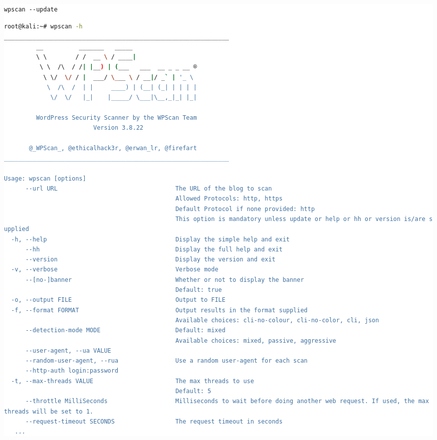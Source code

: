 `wpscan --update`
​
``` bash
root@kali:~# wpscan -h
_______________________________________________________________
         __          _______   _____
         \ \        / /  __ \ / ____|
          \ \  /\  / /| |__) | (___   ___  __ _ _ __ ®
           \ \/  \/ / |  ___/ \___ \ / __|/ _` | '_ \
            \  /\  /  | |     ____) | (__| (_| | | | |
             \/  \/   |_|    |_____/ \___|\__,_|_| |_|
​
         WordPress Security Scanner by the WPScan Team
                         Version 3.8.22
                               
       @_WPScan_, @ethicalhack3r, @erwan_lr, @firefart
_______________________________________________________________
​
Usage: wpscan [options]
      --url URL                                 The URL of the blog to scan
                                                Allowed Protocols: http, https
                                                Default Protocol if none provided: http
                                                This option is mandatory unless update or help or hh or version is/are supplied
  -h, --help                                    Display the simple help and exit
      --hh                                      Display the full help and exit
      --version                                 Display the version and exit
  -v, --verbose                                 Verbose mode
      --[no-]banner                             Whether or not to display the banner
                                                Default: true
  -o, --output FILE                             Output to FILE
  -f, --format FORMAT                           Output results in the format supplied
                                                Available choices: cli-no-colour, cli-no-color, cli, json
      --detection-mode MODE                     Default: mixed
                                                Available choices: mixed, passive, aggressive
      --user-agent, --ua VALUE
      --random-user-agent, --rua                Use a random user-agent for each scan
      --http-auth login:password
  -t, --max-threads VALUE                       The max threads to use
                                                Default: 5
      --throttle MilliSeconds                   Milliseconds to wait before doing another web request. If used, the max threads will be set to 1.
      --request-timeout SECONDS                 The request timeout in seconds
   ...